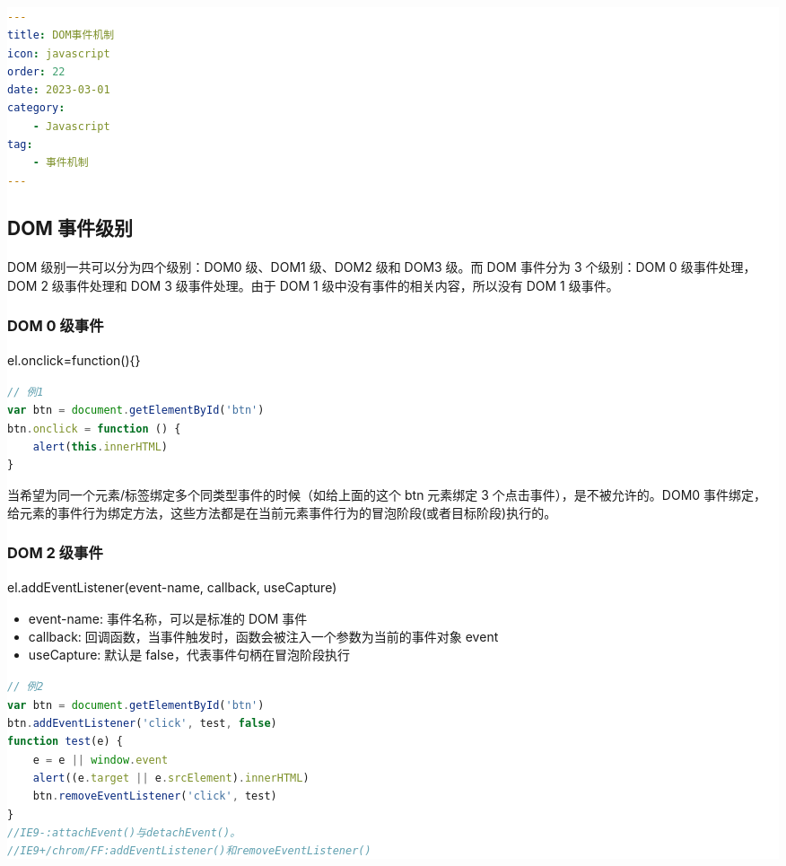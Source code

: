 ```yaml
---
title: DOM事件机制
icon: javascript
order: 22
date: 2023-03-01
category:
    - Javascript
tag:
    - 事件机制
---
```


## DOM 事件级别

DOM 级别一共可以分为四个级别：DOM0 级、DOM1 级、DOM2 级和 DOM3 级。而 DOM 事件分为 3 个级别：DOM 0 级事件处理，DOM 2 级事件处理和 DOM 3 级事件处理。由于 DOM 1 级中没有事件的相关内容，所以没有 DOM 1 级事件。

### DOM 0 级事件

el.onclick=function(){}

```js
// 例1
var btn = document.getElementById('btn')
btn.onclick = function () {
    alert(this.innerHTML)
}
```

当希望为同一个元素/标签绑定多个同类型事件的时候（如给上面的这个 btn 元素绑定 3 个点击事件），是不被允许的。DOM0 事件绑定，给元素的事件行为绑定方法，这些方法都是在当前元素事件行为的冒泡阶段(或者目标阶段)执行的。

### DOM 2 级事件

el.addEventListener(event-name, callback, useCapture)

- event-name: 事件名称，可以是标准的 DOM 事件
- callback: 回调函数，当事件触发时，函数会被注入一个参数为当前的事件对象 event
- useCapture: 默认是 false，代表事件句柄在冒泡阶段执行

```js
// 例2
var btn = document.getElementById('btn')
btn.addEventListener('click', test, false)
function test(e) {
    e = e || window.event
    alert((e.target || e.srcElement).innerHTML)
    btn.removeEventListener('click', test)
}
//IE9-:attachEvent()与detachEvent()。
//IE9+/chrom/FF:addEventListener()和removeEventListener()
```
